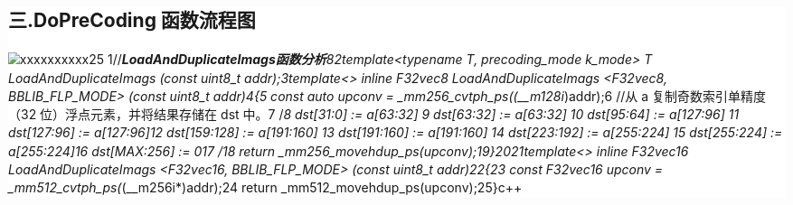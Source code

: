 

## 三.DoPreCoding 函数流程图

<img src="DoPreCoding.png" style="zoom:80%;" />xxxxxxxxxx25 1//*****************************LoadAndDuplicateImags函数分析*********************************82template<typename T, precoding_mode k_mode> T LoadAndDuplicateImags (const uint8_t* addr);3template<> inline F32vec8 LoadAndDuplicateImags <F32vec8, BBLIB_FLP_MODE> (const uint8_t* addr)4{5    const auto upconv = _mm256_cvtph_ps(*(__m128i*)addr);6    //从 a 复制奇数索引单精度（32 位）浮点元素，并将结果存储在 dst 中。7    /*8        dst[31:0] := a[63:32] 9        dst[63:32] := a[63:32] 10        dst[95:64] := a[127:96] 11        dst[127:96] := a[127:96]12        dst[159:128] := a[191:160] 13        dst[191:160] := a[191:160] 14        dst[223:192] := a[255:224] 15        dst[255:224] := a[255:224]16        dst[MAX:256] := 017    */18    return _mm256_movehdup_ps(upconv);19}2021template<> inline F32vec16 LoadAndDuplicateImags <F32vec16, BBLIB_FLP_MODE> (const uint8_t* addr)22{23    const F32vec16 upconv = _mm512_cvtph_ps(*(__m256i*)addr);24    return _mm512_movehdup_ps(upconv);25}c++
